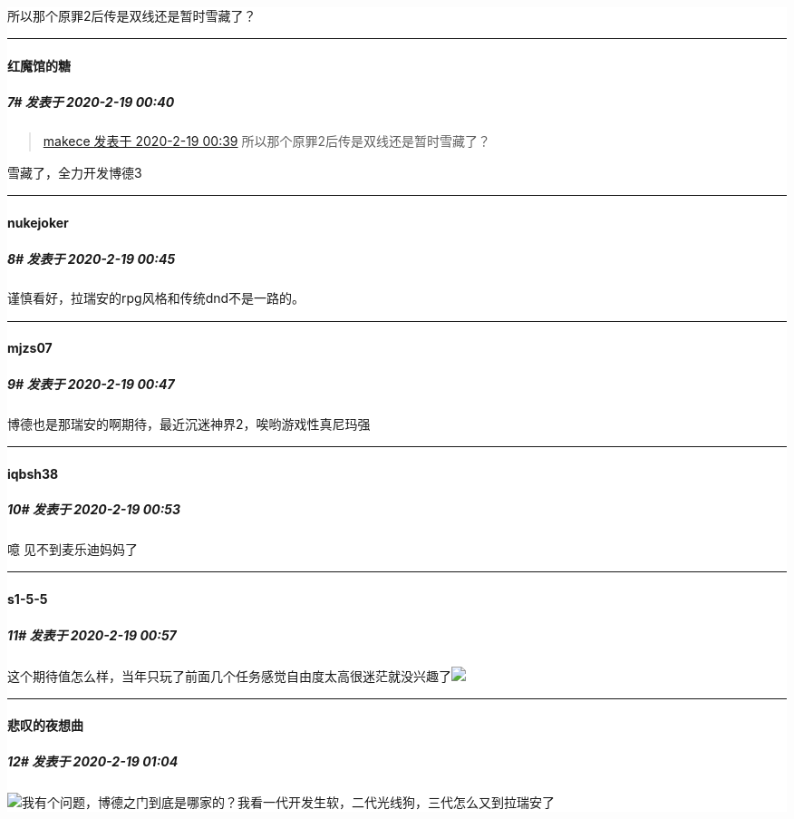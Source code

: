 所以那个原罪2后传是双线还是暂时雪藏了？


-----

####  红魔馆的糖  
##### 7#       发表于 2020-2-19 00:40


<blockquote><a href="httphttps://bbs.saraba1st.com/2b/forum.php?mod=redirect&amp;goto=findpost&amp;pid=46456330&amp;ptid=1914598" target="_blank">makece 发表于 2020-2-19 00:39</a>
所以那个原罪2后传是双线还是暂时雪藏了？</blockquote>
雪藏了，全力开发博德3


-----

####  nukejoker  
##### 8#       发表于 2020-2-19 00:45


谨慎看好，拉瑞安的rpg风格和传统dnd不是一路的。


-----

####  mjzs07  
##### 9#       发表于 2020-2-19 00:47


博德也是那瑞安的啊期待，最近沉迷神界2，唉哟游戏性真尼玛强


-----

####  iqbsh38  
##### 10#       发表于 2020-2-19 00:53


噫 见不到麦乐迪妈妈了


-----

####  s1-5-5  
##### 11#       发表于 2020-2-19 00:57


这个期待值怎么样，当年只玩了前面几个任务感觉自由度太高很迷茫就没兴趣了<img src="https://static.saraba1st.com/image/smiley/face2017/068.png" referrerpolicy="no-referrer">


-----

####  悲叹的夜想曲  
##### 12#       发表于 2020-2-19 01:04


<img src="https://static.saraba1st.com/image/smiley/face2017/001.png" referrerpolicy="no-referrer">我有个问题，博德之门到底是哪家的？我看一代开发生软，二代光线狗，三代怎么又到拉瑞安了
